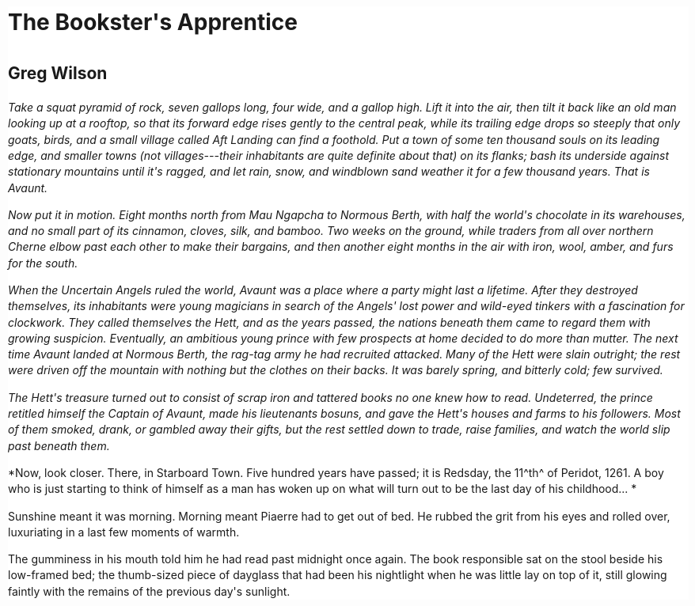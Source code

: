 # The Bookster's Apprentice

## Greg Wilson

*Take a squat pyramid of rock, seven gallops long, four wide, and a
gallop high. Lift it into the air, then tilt it back like an old man
looking up at a rooftop, so that its forward edge rises gently to the
central peak, while its trailing edge drops so steeply that only goats,
birds, and a small village called Aft Landing can find a foothold. Put a
town of some ten thousand souls on its leading edge, and smaller towns
(not villages---their inhabitants are quite definite about that) on its
flanks; bash its underside against stationary mountains until it's
ragged, and let rain, snow, and windblown sand weather it for a few
thousand years. That is Avaunt.*

*Now put it in motion. Eight months north from Mau Ngapcha to Normous
Berth, with half the world's chocolate in its warehouses, and no small
part of its cinnamon, cloves, silk, and bamboo. Two weeks on the ground,
while traders from all over northern Cherne elbow past each other to
make their bargains, and then another eight months in the air with iron,
wool, amber, and furs for the south.*

*When the Uncertain Angels ruled the world, Avaunt was a place where a
party might last a lifetime. After they destroyed themselves, its
inhabitants were young magicians in search of the Angels' lost power and
wild-eyed tinkers with a fascination for clockwork. They called
themselves the Hett, and as the years passed, the nations beneath them
came to regard them with growing suspicion. Eventually, an ambitious
young prince with few prospects at home decided to do more than mutter.
The next time Avaunt landed at Normous Berth, the rag-tag army he had
recruited attacked. Many of the Hett were slain outright; the rest were
driven off the mountain with nothing but the clothes on their backs. It
was barely spring, and bitterly cold; few survived.*

*The Hett's treasure turned out to consist of scrap iron and tattered
books no one knew how to read. Undeterred, the prince retitled himself
the Captain of Avaunt, made his lieutenants bosuns, and gave the Hett's
houses and farms to his followers. Most of them smoked, drank, or
gambled away their gifts, but the rest settled down to trade, raise
families, and watch the world slip past beneath them.*

*Now, look closer. There, in Starboard Town. Five hundred years have
passed; it is Redsday, the 11^th^ of Peridot, 1261. A boy who is just
starting to think of himself as a man has woken up on what will turn out
to be the last day of his childhood... *

Sunshine meant it was morning. Morning meant Piaerre had to get out of
bed. He rubbed the grit from his eyes and rolled over, luxuriating in a
last few moments of warmth.

The gumminess in his mouth told him he had read past midnight once
again. The book responsible sat on the stool beside his low-framed bed;
the thumb-sized piece of dayglass that had been his nightlight when he
was little lay on top of it, still glowing faintly with the remains of
the previous day's sunlight.
